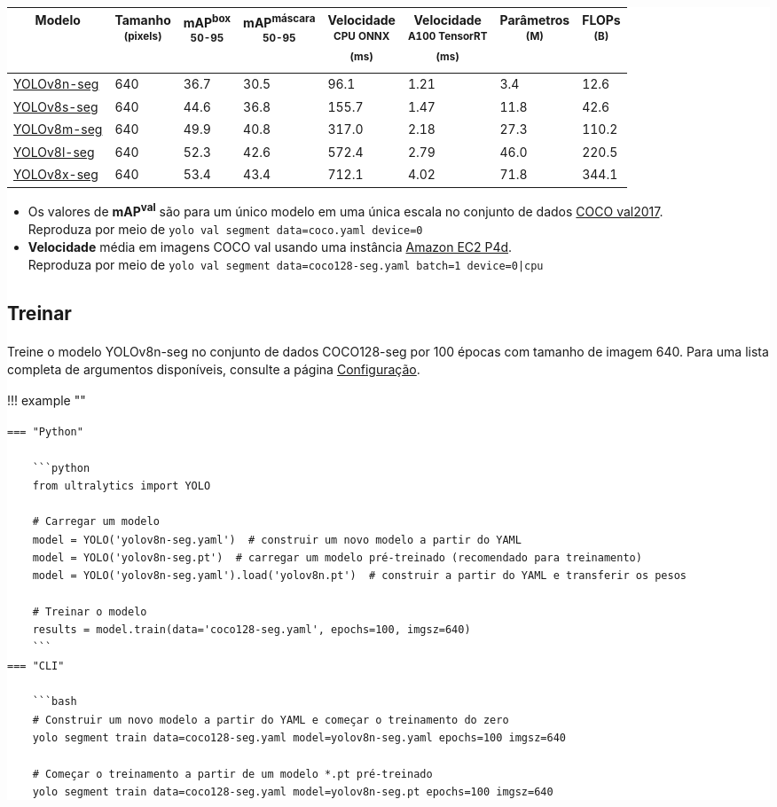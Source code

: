 | Modelo                                                                                       | Tamanho<br><sup>(pixels) | mAP<sup>box<br>50-95 | mAP<sup>máscara<br>50-95 | Velocidade<br><sup>CPU ONNX<br>(ms) | Velocidade<br><sup>A100 TensorRT<br>(ms) | Parâmetros<br><sup>(M) | FLOPs<br><sup>(B) |
|----------------------------------------------------------------------------------------------|--------------------------|----------------------|--------------------------|-------------------------------------|------------------------------------------|------------------------|-------------------|
| [YOLOv8n-seg](https://github.com/ultralytics/assets/releases/download/v0.0.0/yolov8n-seg.pt) | 640                      | 36.7                 | 30.5                     | 96.1                                | 1.21                                     | 3.4                    | 12.6              |
| [YOLOv8s-seg](https://github.com/ultralytics/assets/releases/download/v0.0.0/yolov8s-seg.pt) | 640                      | 44.6                 | 36.8                     | 155.7                               | 1.47                                     | 11.8                   | 42.6              |
| [YOLOv8m-seg](https://github.com/ultralytics/assets/releases/download/v0.0.0/yolov8m-seg.pt) | 640                      | 49.9                 | 40.8                     | 317.0                               | 2.18                                     | 27.3                   | 110.2             |
| [YOLOv8l-seg](https://github.com/ultralytics/assets/releases/download/v0.0.0/yolov8l-seg.pt) | 640                      | 52.3                 | 42.6                     | 572.4                               | 2.79                                     | 46.0                   | 220.5             |
| [YOLOv8x-seg](https://github.com/ultralytics/assets/releases/download/v0.0.0/yolov8x-seg.pt) | 640                      | 53.4                 | 43.4                     | 712.1                               | 4.02                                     | 71.8                   | 344.1             |

- Os valores de **mAP<sup>val</sup>** são para um único modelo em uma única escala no conjunto de dados [COCO val2017](http://cocodataset.org).
  <br>Reproduza por meio de `yolo val segment data=coco.yaml device=0`
- **Velocidade** média em imagens COCO val usando uma instância [Amazon EC2 P4d](https://aws.amazon.com/ec2/instance-types/p4/).
  <br>Reproduza por meio de `yolo val segment data=coco128-seg.yaml batch=1 device=0|cpu`

## Treinar

Treine o modelo YOLOv8n-seg no conjunto de dados COCO128-seg por 100 épocas com tamanho de imagem 640. Para uma lista completa de argumentos disponíveis, consulte a página [Configuração](/../usage/cfg.md).

!!! example ""

    === "Python"

        ```python
        from ultralytics import YOLO

        # Carregar um modelo
        model = YOLO('yolov8n-seg.yaml')  # construir um novo modelo a partir do YAML
        model = YOLO('yolov8n-seg.pt')  # carregar um modelo pré-treinado (recomendado para treinamento)
        model = YOLO('yolov8n-seg.yaml').load('yolov8n.pt')  # construir a partir do YAML e transferir os pesos

        # Treinar o modelo
        results = model.train(data='coco128-seg.yaml', epochs=100, imgsz=640)
        ```
    === "CLI"

        ```bash
        # Construir um novo modelo a partir do YAML e começar o treinamento do zero
        yolo segment train data=coco128-seg.yaml model=yolov8n-seg.yaml epochs=100 imgsz=640

        # Começar o treinamento a partir de um modelo *.pt pré-treinado
        yolo segment train data=coco128-seg.yaml model=yolov8n-seg.pt epochs=100 imgsz=640
